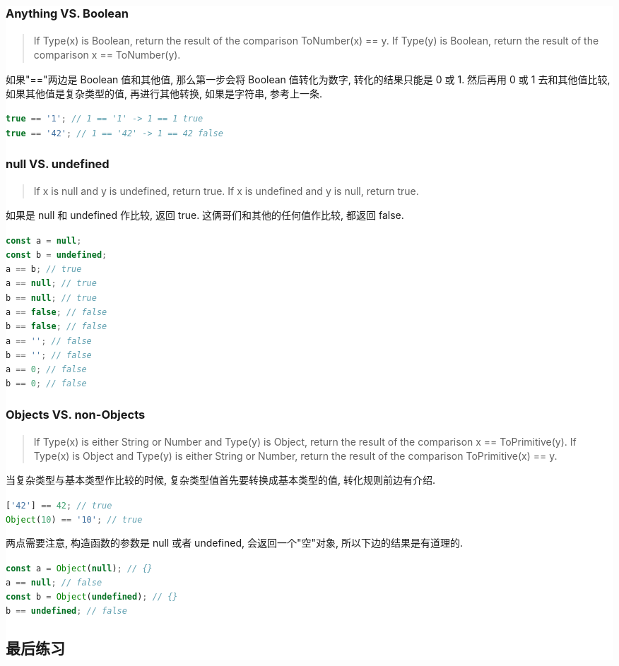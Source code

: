 ### Anything VS. Boolean

> If Type(x) is Boolean, return the result of the comparison ToNumber(x) == y. If Type(y) is Boolean, return the result of the comparison x == ToNumber(y).

如果"=="两边是 Boolean 值和其他值, 那么第一步会将 Boolean 值转化为数字, 转化的结果只能是 0 或 1. 然后再用 0 或 1 去和其他值比较, 如果其他值是复杂类型的值, 再进行其他转换, 如果是字符串, 参考上一条.

```js
true == '1'; // 1 == '1' -> 1 == 1 true
true == '42'; // 1 == '42' -> 1 == 42 false
```

### null VS. undefined

> If x is null and y is undefined, return true. If x is undefined and y is null, return true.

如果是 null 和 undefined 作比较, 返回 true. 这俩哥们和其他的任何值作比较, 都返回 false.

```js
const a = null;
const b = undefined;
a == b; // true
a == null; // true
b == null; // true
a == false; // false
b == false; // false
a == ''; // false
b == ''; // false
a == 0; // false
b == 0; // false
```

### Objects VS. non-Objects

> If Type(x) is either String or Number and Type(y) is Object, return the result of the comparison x == ToPrimitive(y). If Type(x) is Object and Type(y) is either String or Number, return the result of the comparison ToPrimitive(x) == y.

当复杂类型与基本类型作比较的时候, 复杂类型值首先要转换成基本类型的值, 转化规则前边有介绍.

```js
['42'] == 42; // true
Object(10) == '10'; // true
```

两点需要注意, 构造函数的参数是 null 或者 undefined, 会返回一个"空"对象, 所以下边的结果是有道理的.

```js
const a = Object(null); // {}
a == null; // false
const b = Object(undefined); // {}
b == undefined; // false
```

## 最后练习
